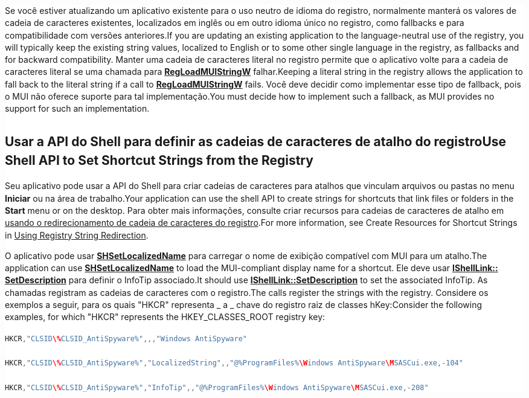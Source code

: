 <span data-ttu-id="f8c3a-112">Se você estiver atualizando um aplicativo existente para o uso neutro de idioma do registro, normalmente manterá os valores de cadeia de caracteres existentes, localizados em inglês ou em outro idioma único no registro, como fallbacks e para compatibilidade com versões anteriores.</span><span class="sxs-lookup"><span data-stu-id="f8c3a-112">If you are updating an existing application to the language-neutral use of the registry, you will typically keep the existing string values, localized to English or to some other single language in the registry, as fallbacks and for backward compatibility.</span></span> <span data-ttu-id="f8c3a-113">Manter uma cadeia de caracteres literal no registro permite que o aplicativo volte para a cadeia de caracteres literal se uma chamada para [**RegLoadMUIStringW**](/windows/win32/api/winreg/nf-winreg-regloadmuistringa) falhar.</span><span class="sxs-lookup"><span data-stu-id="f8c3a-113">Keeping a literal string in the registry allows the application to fall back to the literal string if a call to [**RegLoadMUIStringW**](/windows/win32/api/winreg/nf-winreg-regloadmuistringa) fails.</span></span> <span data-ttu-id="f8c3a-114">Você deve decidir como implementar esse tipo de fallback, pois o MUI não oferece suporte para tal implementação.</span><span class="sxs-lookup"><span data-stu-id="f8c3a-114">You must decide how to implement such a fallback, as MUI provides no support for such an implementation.</span></span>

## <a name="use-shell-api-to-set-shortcut-strings-from-the-registry"></a><span data-ttu-id="f8c3a-115">Usar a API do Shell para definir as cadeias de caracteres de atalho do registro</span><span class="sxs-lookup"><span data-stu-id="f8c3a-115">Use Shell API to Set Shortcut Strings from the Registry</span></span>

<span data-ttu-id="f8c3a-116">Seu aplicativo pode usar a API do Shell para criar cadeias de caracteres para atalhos que vinculam arquivos ou pastas no menu **Iniciar** ou na área de trabalho.</span><span class="sxs-lookup"><span data-stu-id="f8c3a-116">Your application can use the shell API to create strings for shortcuts that link files or folders in the **Start** menu or on the desktop.</span></span> <span data-ttu-id="f8c3a-117">Para obter mais informações, consulte criar recursos para cadeias de caracteres de atalho em [usando o redirecionamento de cadeia de caracteres do registro](using-registry-string-redirection.md).</span><span class="sxs-lookup"><span data-stu-id="f8c3a-117">For more information, see Create Resources for Shortcut Strings in [Using Registry String Redirection](using-registry-string-redirection.md).</span></span>

<span data-ttu-id="f8c3a-118">O aplicativo pode usar [**SHSetLocalizedName**](/windows/win32/api/shellapi/nf-shellapi-shsetlocalizedname) para carregar o nome de exibição compatível com MUI para um atalho.</span><span class="sxs-lookup"><span data-stu-id="f8c3a-118">The application can use [**SHSetLocalizedName**](/windows/win32/api/shellapi/nf-shellapi-shsetlocalizedname) to load the MUI-compliant display name for a shortcut.</span></span> <span data-ttu-id="f8c3a-119">Ele deve usar [**IShellLink:: SetDescription**](/windows/win32/api/shobjidl_core/nf-shobjidl_core-ishelllinka-setdescription) para definir o InfoTip associado.</span><span class="sxs-lookup"><span data-stu-id="f8c3a-119">It should use [**IShellLink::SetDescription**](/windows/win32/api/shobjidl_core/nf-shobjidl_core-ishelllinka-setdescription) to set the associated InfoTip.</span></span> <span data-ttu-id="f8c3a-120">As chamadas registram as cadeias de caracteres com o registro.</span><span class="sxs-lookup"><span data-stu-id="f8c3a-120">The calls register the strings with the registry.</span></span> <span data-ttu-id="f8c3a-121">Considere os exemplos a seguir, para os quais "HKCR" representa \_ a \_ chave do registro raiz de classes hKey:</span><span class="sxs-lookup"><span data-stu-id="f8c3a-121">Consider the following examples, for which "HKCR" represents the HKEY\_CLASSES\_ROOT registry key:</span></span>


```C++
HKCR,"CLSID\%CLSID_AntiSpyware%",,,"Windows AntiSpyware"

HKCR,"CLSID\%CLSID_AntiSpyware%","LocalizedString",,"@%ProgramFiles%\Windows AntiSpyware\MSASCui.exe,-104"

HKCR,"CLSID\%CLSID_AntiSpyware%","InfoTip",,"@%ProgramFiles%\Windows AntiSpyware\MSASCui.exe,-208"
```
